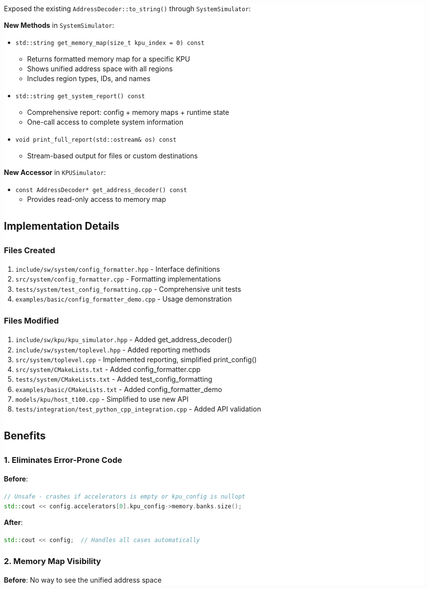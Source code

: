 Exposed the existing `AddressDecoder::to_string()` through `SystemSimulator`:

**New Methods** in `SystemSimulator`:
- `std::string get_memory_map(size_t kpu_index = 0) const`
  - Returns formatted memory map for a specific KPU
  - Shows unified address space with all regions
  - Includes region types, IDs, and names

- `std::string get_system_report() const`
  - Comprehensive report: config + memory maps + runtime state
  - One-call access to complete system information

- `void print_full_report(std::ostream& os) const`
  - Stream-based output for files or custom destinations

**New Accessor** in `KPUSimulator`:
- `const AddressDecoder* get_address_decoder() const`
  - Provides read-only access to memory map

## Implementation Details

### Files Created
1. `include/sw/system/config_formatter.hpp` - Interface definitions
2. `src/system/config_formatter.cpp` - Formatting implementations
3. `tests/system/test_config_formatting.cpp` - Comprehensive unit tests
4. `examples/basic/config_formatter_demo.cpp` - Usage demonstration

### Files Modified
1. `include/sw/kpu/kpu_simulator.hpp` - Added get_address_decoder()
2. `include/sw/system/toplevel.hpp` - Added reporting methods
3. `src/system/toplevel.cpp` - Implemented reporting, simplified print_config()
4. `src/system/CMakeLists.txt` - Added config_formatter.cpp
5. `tests/system/CMakeLists.txt` - Added test_config_formatting
6. `examples/basic/CMakeLists.txt` - Added config_formatter_demo
7. `models/kpu/host_t100.cpp` - Simplified to use new API
8. `tests/integration/test_python_cpp_integration.cpp` - Added API validation

## Benefits

### 1. Eliminates Error-Prone Code
**Before**:
```cpp
// Unsafe - crashes if accelerators is empty or kpu_config is nullopt
std::cout << config.accelerators[0].kpu_config->memory.banks.size();
```

**After**:
```cpp
std::cout << config;  // Handles all cases automatically
```

### 2. Memory Map Visibility
**Before**: No way to see the unified address space
